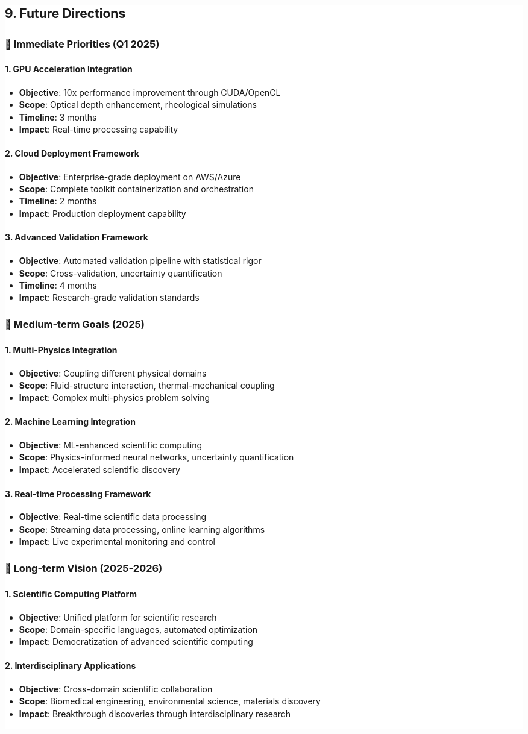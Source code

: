 
## 9. Future Directions

### 🚀 Immediate Priorities (Q1 2025)

#### 1. GPU Acceleration Integration
- **Objective**: 10x performance improvement through CUDA/OpenCL
- **Scope**: Optical depth enhancement, rheological simulations
- **Timeline**: 3 months
- **Impact**: Real-time processing capability

#### 2. Cloud Deployment Framework
- **Objective**: Enterprise-grade deployment on AWS/Azure
- **Scope**: Complete toolkit containerization and orchestration
- **Timeline**: 2 months
- **Impact**: Production deployment capability

#### 3. Advanced Validation Framework
- **Objective**: Automated validation pipeline with statistical rigor
- **Scope**: Cross-validation, uncertainty quantification
- **Timeline**: 4 months
- **Impact**: Research-grade validation standards

### 🔬 Medium-term Goals (2025)

#### 1. Multi-Physics Integration
- **Objective**: Coupling different physical domains
- **Scope**: Fluid-structure interaction, thermal-mechanical coupling
- **Impact**: Complex multi-physics problem solving

#### 2. Machine Learning Integration
- **Objective**: ML-enhanced scientific computing
- **Scope**: Physics-informed neural networks, uncertainty quantification
- **Impact**: Accelerated scientific discovery

#### 3. Real-time Processing Framework
- **Objective**: Real-time scientific data processing
- **Scope**: Streaming data processing, online learning algorithms
- **Impact**: Live experimental monitoring and control

### 🌟 Long-term Vision (2025-2026)

#### 1. Scientific Computing Platform
- **Objective**: Unified platform for scientific research
- **Scope**: Domain-specific languages, automated optimization
- **Impact**: Democratization of advanced scientific computing

#### 2. Interdisciplinary Applications
- **Objective**: Cross-domain scientific collaboration
- **Scope**: Biomedical engineering, environmental science, materials discovery
- **Impact**: Breakthrough discoveries through interdisciplinary research

---